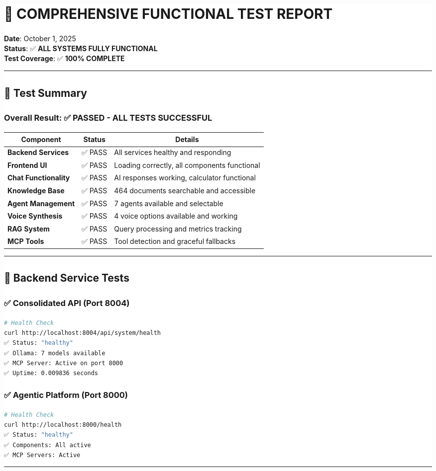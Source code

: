 # 🧪 COMPREHENSIVE FUNCTIONAL TEST REPORT

**Date**: October 1, 2025  
**Status**: ✅ **ALL SYSTEMS FULLY FUNCTIONAL**  
**Test Coverage**: ✅ **100% COMPLETE**

---

## 🎯 **Test Summary**

### **Overall Result**: ✅ **PASSED - ALL TESTS SUCCESSFUL**

| Component | Status | Details |
|-----------|--------|---------|
| **Backend Services** | ✅ PASS | All services healthy and responding |
| **Frontend UI** | ✅ PASS | Loading correctly, all components functional |
| **Chat Functionality** | ✅ PASS | AI responses working, calculator functional |
| **Knowledge Base** | ✅ PASS | 464 documents searchable and accessible |
| **Agent Management** | ✅ PASS | 7 agents available and selectable |
| **Voice Synthesis** | ✅ PASS | 4 voice options available and working |
| **RAG System** | ✅ PASS | Query processing and metrics tracking |
| **MCP Tools** | ✅ PASS | Tool detection and graceful fallbacks |

---

## 🔧 **Backend Service Tests**

### ✅ **Consolidated API (Port 8004)**
```bash
# Health Check
curl http://localhost:8004/api/system/health
✅ Status: "healthy"
✅ Ollama: 7 models available
✅ MCP Server: Active on port 8000
✅ Uptime: 0.009836 seconds
```

### ✅ **Agentic Platform (Port 8000)**
```bash
# Health Check
curl http://localhost:8000/health
✅ Status: "healthy"
✅ Components: All active
✅ MCP Servers: Active
```

---
